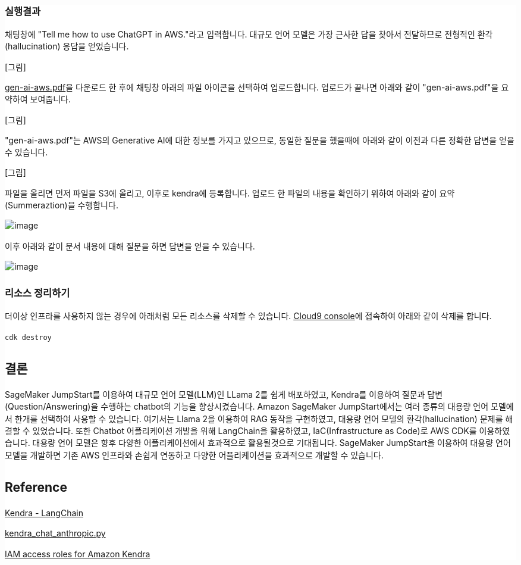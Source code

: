 
### 실행결과

채팅창에 "Tell me how to use ChatGPT in AWS."라고 입력합니다. 대규모 언어 모델은 가장 근사한 답을 찾아서 전달하므로 전형적인 환각(hallucination) 응답을 얻었습니다.

[그림]

[gen-ai-aws.pdf](./gen-ai-aws.pdf)을 다운로드 한 후에 채팅창 아래의 파일 아이콘을 선택하여 업로드합니다. 업로드가 끝나면 아래와 같이 "gen-ai-aws.pdf"을 요약하여 보여줍니다.

[그림]

"gen-ai-aws.pdf"는 AWS의 Generative AI에 대한 정보를 가지고 있으므로, 동일한 질문을 했을때에 아래와 같이 이전과 다른 정확한 답변을 얻을 수 있습니다.

[그림]

파일을 올리면 먼저 파일을 S3에 올리고, 이후로 kendra에 등록합니다. 업로드 한 파일의 내용을 확인하기 위하여 아래와 같이 요약(Summeraztion)을 수행합니다.

![image](https://github.com/kyopark2014/question-answering-chatbot-with-kendra/assets/52392004/74768245-6738-4a14-b942-cb6a9f39d252)

이후 아래와 같이 문서 내용에 대해 질문을 하면 답변을 얻을 수 있습니다.

![image](https://github.com/kyopark2014/question-answering-chatbot-with-kendra/assets/52392004/877d04a7-8190-43b5-a9fc-eab9e00ab990)

### 리소스 정리하기

더이상 인프라를 사용하지 않는 경우에 아래처럼 모든 리소스를 삭제할 수 있습니다. [Cloud9 console](https://ap-northeast-2.console.aws.amazon.com/cloud9control/home?region=ap-northeast-2#/)에 접속하여 아래와 같이 삭제를 합니다.

```java
cdk destroy
```


## 결론

SageMaker JumpStart를 이용하여 대규모 언어 모델(LLM)인 LLama 2를 쉽게 배포하였고, Kendra를 이용하여 질문과 답변(Question/Answering)을 수행하는 chatbot의 기능을 향상시켰습니다. Amazon SageMaker JumpStart에서는 여러 종류의 대용량 언어 모델에서 한개를 선택하여 사용할 수 있습니다. 여기서는 Llama 2을 이용하여 RAG 동작을 구현하였고, 대용량 언어 모델의 환각(hallucination) 문제를 해결할 수 있었습니다. 또한 Chatbot 어플리케이션 개발을 위해 LangChain을 활용하였고, IaC(Infrastructure as Code)로 AWS CDK를 이용하였습니다. 대용량 언어 모델은 향후 다양한 어플리케이션에서 효과적으로 활용될것으로 기대됩니다. SageMaker JumpStart을 이용하여 대용량 언어 모델을 개발하면 기존 AWS 인프라와 손쉽게 연동하고 다양한 어플리케이션을 효과적으로 개발할 수 있습니다.





## Reference 

[Kendra - LangChain](https://python.langchain.com/docs/integrations/retrievers/amazon_kendra_retriever)

[kendra_chat_anthropic.py](https://github.com/aws-samples/amazon-kendra-langchain-extensions/blob/main/kendra_retriever_samples/kendra_chat_anthropic.py)

[IAM access roles for Amazon Kendra](https://docs.aws.amazon.com/kendra/latest/dg/iam-roles.html)
